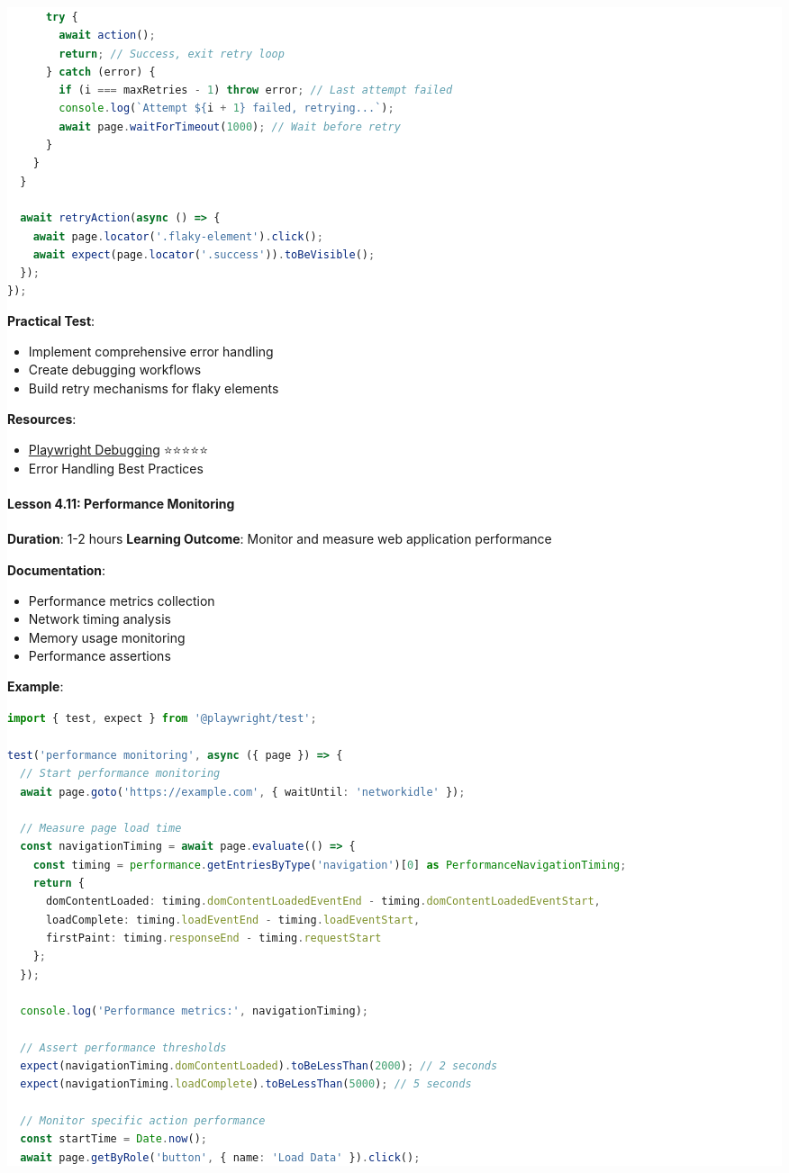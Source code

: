 ```typescript
      try {
        await action();
        return; // Success, exit retry loop
      } catch (error) {
        if (i === maxRetries - 1) throw error; // Last attempt failed
        console.log(`Attempt ${i + 1} failed, retrying...`);
        await page.waitForTimeout(1000); // Wait before retry
      }
    }
  }
  
  await retryAction(async () => {
    await page.locator('.flaky-element').click();
    await expect(page.locator('.success')).toBeVisible();
  });
});
```

**Practical Test**:
- Implement comprehensive error handling
- Create debugging workflows
- Build retry mechanisms for flaky elements

**Resources**:
- [Playwright Debugging](docs/resources/specifications/01-official-documentation/playwright-official-documentation.md) ⭐⭐⭐⭐⭐
- Error Handling Best Practices

#### **Lesson 4.11: Performance Monitoring**
**Duration**: 1-2 hours
**Learning Outcome**: Monitor and measure web application performance

**Documentation**: 
- Performance metrics collection
- Network timing analysis
- Memory usage monitoring
- Performance assertions

**Example**:
```typescript
import { test, expect } from '@playwright/test';

test('performance monitoring', async ({ page }) => {
  // Start performance monitoring
  await page.goto('https://example.com', { waitUntil: 'networkidle' });
  
  // Measure page load time
  const navigationTiming = await page.evaluate(() => {
    const timing = performance.getEntriesByType('navigation')[0] as PerformanceNavigationTiming;
    return {
      domContentLoaded: timing.domContentLoadedEventEnd - timing.domContentLoadedEventStart,
      loadComplete: timing.loadEventEnd - timing.loadEventStart,
      firstPaint: timing.responseEnd - timing.requestStart
    };
  });
  
  console.log('Performance metrics:', navigationTiming);
  
  // Assert performance thresholds
  expect(navigationTiming.domContentLoaded).toBeLessThan(2000); // 2 seconds
  expect(navigationTiming.loadComplete).toBeLessThan(5000); // 5 seconds
  
  // Monitor specific action performance
  const startTime = Date.now();
  await page.getByRole('button', { name: 'Load Data' }).click();
```